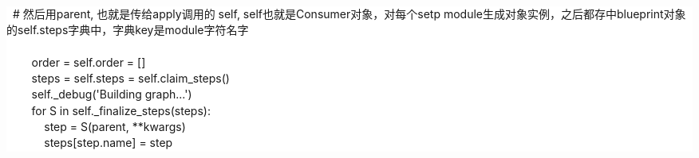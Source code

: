 </div><div class="ace_line"><span class="ace_gutter ace_gutter-cell" unselectable="on"></span>&nbsp;&nbsp;<span class="ace_comment">#&nbsp;<span class="ace_cjk" style="width:20px">然</span><span class="ace_cjk" style="width:20px">后</span><span class="ace_cjk" style="width:20px">用</span>parent,&nbsp;<span class="ace_cjk" style="width:20px">也</span><span class="ace_cjk" style="width:20px">就</span><span class="ace_cjk" style="width:20px">是</span><span class="ace_cjk" style="width:20px">传</span><span class="ace_cjk" style="width:20px">给</span>apply<span class="ace_cjk" style="width:20px">调</span><span class="ace_cjk" style="width:20px">用</span><span class="ace_cjk" style="width:20px">的</span>&nbsp;self,&nbsp;self<span class="ace_cjk" style="width:20px">也</span><span class="ace_cjk" style="width:20px">就</span><span class="ace_cjk" style="width:20px">是</span>Consumer<span class="ace_cjk" style="width:20px">对</span><span class="ace_cjk" style="width:20px">象</span><span class="ace_cjk" style="width:20px">，</span><span class="ace_cjk" style="width:20px">对</span><span class="ace_cjk" style="width:20px">每</span><span class="ace_cjk" style="width:20px">个</span>setp&nbsp;module<span class="ace_cjk" style="width:20px">生</span><span class="ace_cjk" style="width:20px">成</span><span class="ace_cjk" style="width:20px">对</span><span class="ace_cjk" style="width:20px">象</span><span class="ace_cjk" style="width:20px">实</span><span class="ace_cjk" style="width:20px">例</span><span class="ace_cjk" style="width:20px">，</span><span class="ace_cjk" style="width:20px">之</span><span class="ace_cjk" style="width:20px">后</span><span class="ace_cjk" style="width:20px">都</span><span class="ace_cjk" style="width:20px">存</span><span class="ace_cjk" style="width:20px">中</span>blueprint<span class="ace_cjk" style="width:20px">对</span><span class="ace_cjk" style="width:20px">象</span><span class="ace_cjk" style="width:20px">的</span>self.steps<span class="ace_cjk" style="width:20px">字</span><span class="ace_cjk" style="width:20px">典</span><span class="ace_cjk" style="width:20px">中</span><span class="ace_cjk" style="width:20px">，</span><span class="ace_cjk" style="width:20px">字</span><span class="ace_cjk" style="width:20px">典</span>key<span class="ace_cjk" style="width:20px">是</span>module<span class="ace_cjk" style="width:20px">字</span><span class="ace_cjk" style="width:20px">符</span><span class="ace_cjk" style="width:20px">名</span><span class="ace_cjk" style="width:20px">字</span></span>
</div><div class="ace_line"><span class="ace_gutter ace_gutter-cell" unselectable="on"></span>&nbsp;&nbsp;
</div><div class="ace_line"><span class="ace_gutter ace_gutter-cell" unselectable="on"></span><span class="ace_indent-guide">&nbsp;&nbsp;&nbsp;&nbsp;</span>&nbsp;&nbsp;&nbsp;&nbsp;<span class="ace_identifier">order</span>&nbsp;<span class="ace_keyword ace_operator">=</span>&nbsp;<span class="ace_identifier">self</span>.<span class="ace_identifier">order</span>&nbsp;<span class="ace_keyword ace_operator">=</span>&nbsp;<span class="ace_paren ace_lparen">[</span><span class="ace_paren ace_rparen">]</span>
</div><div class="ace_line"><span class="ace_gutter ace_gutter-cell" unselectable="on"></span><span class="ace_indent-guide">&nbsp;&nbsp;&nbsp;&nbsp;</span>&nbsp;&nbsp;&nbsp;&nbsp;<span class="ace_identifier">steps</span>&nbsp;<span class="ace_keyword ace_operator">=</span>&nbsp;<span class="ace_identifier">self</span>.<span class="ace_identifier">steps</span>&nbsp;<span class="ace_keyword ace_operator">=</span>&nbsp;<span class="ace_identifier">self</span>.<span class="ace_identifier">claim_steps</span><span class="ace_paren ace_lparen">(</span><span class="ace_paren ace_rparen">)</span>
</div><div class="ace_line"><span class="ace_gutter ace_gutter-cell" unselectable="on"></span>
</div><div class="ace_line"><span class="ace_gutter ace_gutter-cell" unselectable="on"></span><span class="ace_indent-guide">&nbsp;&nbsp;&nbsp;&nbsp;</span>&nbsp;&nbsp;&nbsp;&nbsp;<span class="ace_identifier">self</span>.<span class="ace_identifier">_debug</span><span class="ace_paren ace_lparen">(</span><span class="ace_string">'Building&nbsp;graph...'</span><span class="ace_paren ace_rparen">)</span>
</div><div class="ace_line"><span class="ace_gutter ace_gutter-cell" unselectable="on"></span><span class="ace_indent-guide">&nbsp;&nbsp;&nbsp;&nbsp;</span>&nbsp;&nbsp;&nbsp;&nbsp;<span class="ace_keyword">for</span>&nbsp;<span class="ace_identifier">S</span>&nbsp;<span class="ace_keyword">in</span>&nbsp;<span class="ace_identifier">self</span>.<span class="ace_identifier">_finalize_steps</span><span class="ace_paren ace_lparen">(</span><span class="ace_identifier">steps</span><span class="ace_paren ace_rparen">)</span>:
</div><div class="ace_line"><span class="ace_gutter ace_gutter-cell" unselectable="on"></span><span class="ace_indent-guide">&nbsp;&nbsp;&nbsp;&nbsp;</span><span class="ace_indent-guide">&nbsp;&nbsp;&nbsp;&nbsp;</span>&nbsp;&nbsp;&nbsp;&nbsp;<span class="ace_identifier">step</span>&nbsp;<span class="ace_keyword ace_operator">=</span>&nbsp;<span class="ace_identifier">S</span><span class="ace_paren ace_lparen">(</span><span class="ace_identifier">parent</span>,&nbsp;<span class="ace_keyword ace_operator">**</span><span class="ace_identifier">kwargs</span><span class="ace_paren ace_rparen">)</span>
</div><div class="ace_line"><span class="ace_gutter ace_gutter-cell" unselectable="on"></span><span class="ace_indent-guide">&nbsp;&nbsp;&nbsp;&nbsp;</span><span class="ace_indent-guide">&nbsp;&nbsp;&nbsp;&nbsp;</span>&nbsp;&nbsp;&nbsp;&nbsp;<span class="ace_identifier">steps</span><span class="ace_paren ace_lparen">[</span><span class="ace_identifier">step</span>.<span class="ace_identifier">name</span><span class="ace_paren ace_rparen">]</span>&nbsp;<span class="ace_keyword ace_operator">=</span>&nbsp;<span class="ace_identifier">step</span>